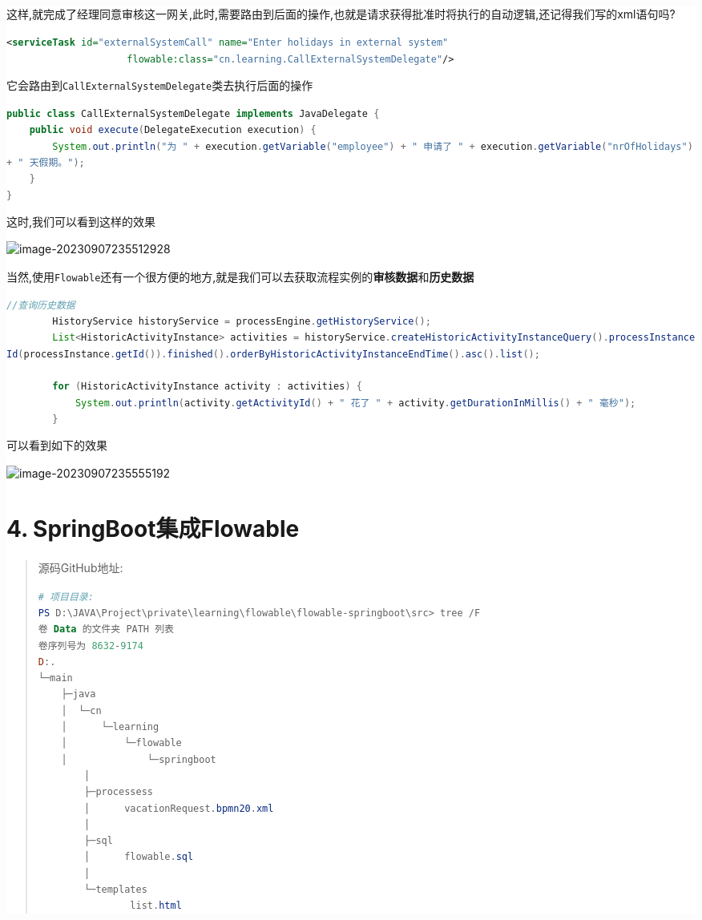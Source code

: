 这样,就完成了经理同意审核这一网关,此时,需要路由到后面的操作,也就是请求获得批准时将执行的自动逻辑,还记得我们写的xml语句吗?

```xml
<serviceTask id="externalSystemCall" name="Enter holidays in external system"
                     flowable:class="cn.learning.CallExternalSystemDelegate"/>
```

它会路由到`CallExternalSystemDelegate`类去执行后面的操作

```Java
public class CallExternalSystemDelegate implements JavaDelegate {
    public void execute(DelegateExecution execution) {
        System.out.println("为 " + execution.getVariable("employee") + " 申请了 " + execution.getVariable("nrOfHolidays") + " 天假期。");
    }
}
```

这时,我们可以看到这样的效果

![image-20230907235512928](C:/Users/%E9%87%91%E6%9C%A8/AppData/Roaming/Typora/typora-user-images/image-20230907235512928.png)

当然,使用`Flowable`还有一个很方便的地方,就是我们可以去获取流程实例的**审核数据**和**历史数据**

```Java
//查询历史数据
        HistoryService historyService = processEngine.getHistoryService();
        List<HistoricActivityInstance> activities = historyService.createHistoricActivityInstanceQuery().processInstanceId(processInstance.getId()).finished().orderByHistoricActivityInstanceEndTime().asc().list();

        for (HistoricActivityInstance activity : activities) {
            System.out.println(activity.getActivityId() + " 花了 " + activity.getDurationInMillis() + " 毫秒");
        }
```

可以看到如下的效果

![image-20230907235555192](C:/Users/%E9%87%91%E6%9C%A8/AppData/Roaming/Typora/typora-user-images/image-20230907235555192.png)



# 4. SpringBoot集成Flowable

> 源码GitHub地址:
>
> ```powershell
> # 项目目录:
> PS D:\JAVA\Project\private\learning\flowable\flowable-springboot\src> tree /F
> 卷 Data 的文件夹 PATH 列表
> 卷序列号为 8632-9174
> D:.
> └─main
>     ├─java
>     │  └─cn
>     │      └─learning
>     │          └─flowable
>     │              └─springboot
>         │
>         ├─processess
>         │      vacationRequest.bpmn20.xml
>         │
>         ├─sql
>         │      flowable.sql
>         │
>         └─templates
>                 list.html